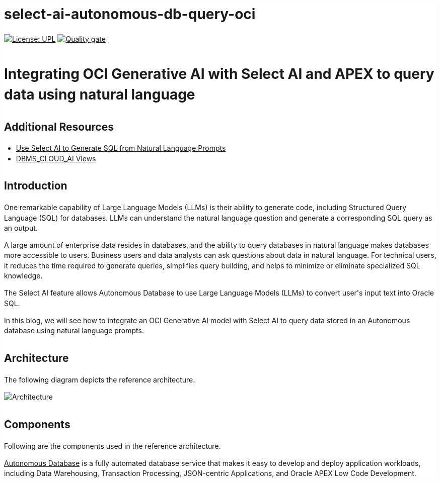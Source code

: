 # select-ai-autonomous-db-query-oci

[![License: UPL](https://img.shields.io/badge/license-UPL-green)](https://img.shields.io/badge/license-UPL-green) [![Quality gate](https://sonarcloud.io/api/project_badges/quality_gate?project=oracle-devrel_select-ai-autonomous-db-query-oci)](https://sonarcloud.io/dashboard?id=oracle-devrel_select-ai-autonomous-db-query-oci)

# Integrating OCI Generative AI with Select AI and APEX to query data using natural language


## Additional Resources

- [Use Select AI to Generate SQL from Natural Language Prompts](https://blogs.oracle.com/machinelearning/post/introducing-natural-language-to-sql-generation-on-autonomous-database)
- [DBMS_CLOUD_AI Views](https://docs.oracle.com/en/cloud/paas/autonomous-database/serverless/adbsb/dbms-cloud-ai-views.html)


## Introduction

One remarkable capability of Large Language Models (LLMs) is their ability to generate code, including Structured Query Language (SQL) for databases. LLMs can understand the natural language question and generate a corresponding SQL query as an output. 

A large amount of enterprise data resides in databases, and the ability to query databases in natural language makes databases more accessible to users. Business users and data analysts can ask questions about data in natural language. For technical users, it reduces the time required to generate queries, simplifies query building, and helps to minimize or eliminate specialized SQL knowledge.

The Select AI feature allows Autonomous Database to use Large Language Models (LLMs) to convert user's input text into Oracle SQL.

In this blog, we will see how to integrate an OCI Generative AI model with Select AI to query data stored in an Autonomous database using natural language prompts.

## Architecture

The following diagram depicts the reference architecture.

![Architecture][7]


[7]: https://www.ateam-oracle.com/content/published/api/v1.1/assets/CONT9EC5056C729042FBBE19E18E48D924D1/Medium?cb=_cache_538e&channelToken=12f676b76bf44b4e9b22e6b36ebfe358&format=jpg

## Components

Following are the components used in the reference architecture.

[Autonomous Database][8] is a fully automated database service that makes it easy to develop and deploy application workloads, including Data Warehousing, Transaction Processing, JSON-centric Applications, and Oracle APEX Low Code Development.


[8]: https://www.oracle.com/in/autonomous-database/
[9]: https://docs.oracle.com/en-us/iaas/autonomous-database-serverless/doc/sql-generation-ai-autonomous.html
[10]: https://www.oracle.com/in/artificial-intelligence/generative-ai/large-language-models/
[11]: https://apex.oracle.com/en/
[12]: https://docs.oracle.com/en-us/iaas/autonomous-database-serverless/doc/dbms-cloud-ai-package.html#GUID-000CBBD4-202B-4E9B-9FC2-B9F2FF20F246
[2]: https://www.ateam-oracle.com/authors/rekha-mathew
[22]: https://docs.oracle.com/en-us/iaas/api/#/en/generative-ai-inference/20231130/datatypes/LlmInferenceRequest
[23]: https://docs.oracle.com/en-us/iaas/autonomous-database-serverless/doc/dbms-cloud-ai-package.html#ADBSB-GUID-E353F87C-C787-441D-B34D-7117B474A610
[19]: https://docs.oracle.com/en-us/iaas/autonomous-database-serverless/doc/dbms-cloud-ai-package.html#ADBSB-GUID-D51B04DE-233B-48A2-BBFA-3AAB18D8C35C
[14]: https://docs.oracle.com/en-us/iaas/Content/generative-ai/iam-policies.htm
[16]: https://docs.oracle.com/en/cloud/paas/autonomous-database/serverless/adbsb/resource-principal.html#GUID-E283804C-F266-4DFB-A9CF-B098A21E496A
[17]: https://docs.oracle.com/en-us/iaas/autonomous-database-serverless/doc/dbms-cloud-admin.html#ADBSB-GUID-DB61623B-E4AF-4F82-9AFE-DF58601D4852
[21]: https://docs.oracle.com/en-us/iaas/autonomous-database-serverless/doc/dbms-cloud-ai-package.html#ADBSB-GUID-12D91681-B51C-48E0-93FD-9ABC67B0F375
[25]: https://docs.oracle.com/en-us/iaas/autonomous-database-serverless/doc/sql-generation-ai-autonomous.html#ADBSB-GUID-B3E0EE68-3B4C-4002-9B45-BBE258A2F15A
[28]: https://docs.oracle.com/en-us/iaas/autonomous-database-serverless/doc/dbms-cloud-ai-package.html#GUID-7B438E87-0E9A-4318-BA01-3BE1A5851229